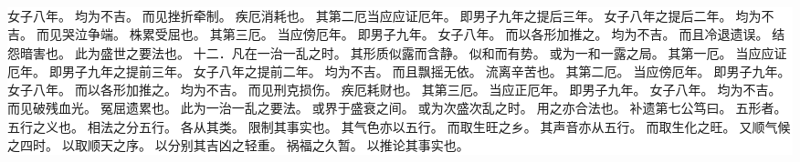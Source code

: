 女子八年。
均为不吉。
而见挫折牵制。
疾厄消耗也。
其第二厄当应应证厄年。
即男子九年之提后三年。
女子八年之提后二年。
均为不吉。
而见哭泣争端。
株累受屈也。
其第三厄。
当应傍厄年。
即男子九年。
女子八年。
而以各形加推之。
均为不吉。
而且冷退遗误。
结怨暗害也。
此为盛世之要法也。
十二．凡在一治一乱之时。
其形质似露而含静。
似和而有势。
或为一和一露之局。
其第一厄。
当应应证厄年。
即男子九年之提前三年。
女子八年之提前二年。
均为不吉。
而且飘摇无依。
流离辛苦也。
其第二厄。
当应傍厄年。
即男子九年。
女子八年。
而以各形加推之。
均为不吉。
而见刑克损伤。
疾厄耗财也。
其第三厄。
当应正厄年。
即男子九年。
女子八年。
均为不吉。
而见破残血光。
冤屈遗累也。
此为一治一乱之要法。
或界于盛衰之间。
或为次盛次乱之时。
用之亦合法也。
补遗第七公笃曰。
五形者。
五行之义也。
相法之分五行。
各从其类。
限制其事实也。
其气色亦以五行。
而取生旺之乡。
其声音亦从五行。
而取生化之旺。
又顺气候之四时。
以取顺天之序。
以分别其吉凶之轻重。
祸福之久暂。
以推论其事实也。